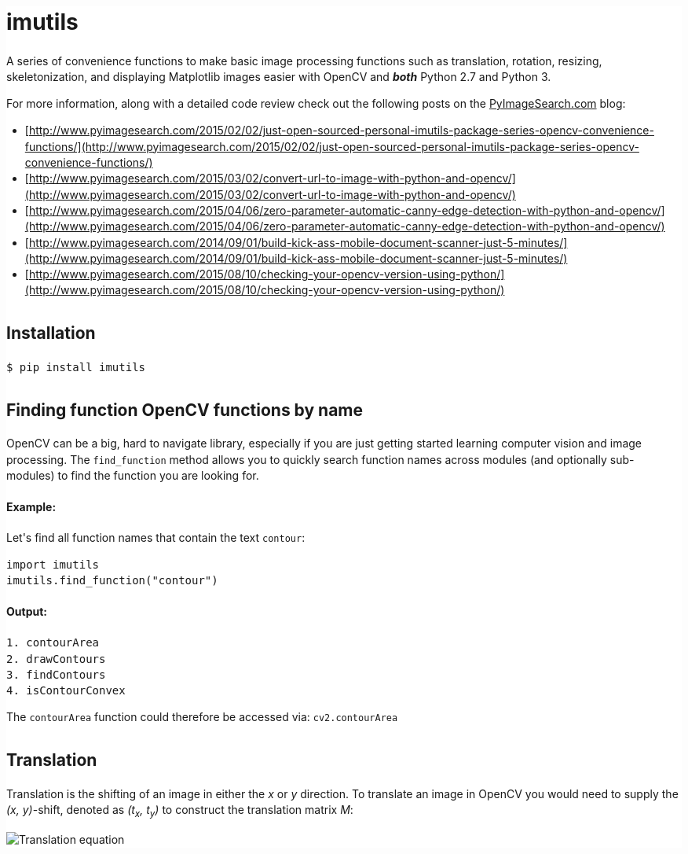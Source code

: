 # imutils
A series of convenience functions to make basic image processing functions such as translation, rotation, resizing, skeletonization, and displaying Matplotlib images easier with OpenCV and ***both*** Python 2.7 and Python 3.

For more information, along with a detailed code review check out the following posts on the [PyImageSearch.com](http://www.pyimagesearch.com) blog:

- [http://www.pyimagesearch.com/2015/02/02/just-open-sourced-personal-imutils-package-series-opencv-convenience-functions/](http://www.pyimagesearch.com/2015/02/02/just-open-sourced-personal-imutils-package-series-opencv-convenience-functions/)
- [http://www.pyimagesearch.com/2015/03/02/convert-url-to-image-with-python-and-opencv/](http://www.pyimagesearch.com/2015/03/02/convert-url-to-image-with-python-and-opencv/)
- [http://www.pyimagesearch.com/2015/04/06/zero-parameter-automatic-canny-edge-detection-with-python-and-opencv/](http://www.pyimagesearch.com/2015/04/06/zero-parameter-automatic-canny-edge-detection-with-python-and-opencv/)
- [http://www.pyimagesearch.com/2014/09/01/build-kick-ass-mobile-document-scanner-just-5-minutes/](http://www.pyimagesearch.com/2014/09/01/build-kick-ass-mobile-document-scanner-just-5-minutes/)
- [http://www.pyimagesearch.com/2015/08/10/checking-your-opencv-version-using-python/](http://www.pyimagesearch.com/2015/08/10/checking-your-opencv-version-using-python/)

## Installation
<pre>$ pip install imutils</pre>

## Finding function OpenCV functions by name
OpenCV can be a big, hard to navigate library, especially if you are just getting started learning computer vision and image processing. The `find_function` method allows you to quickly search function names across modules (and optionally sub-modules) to find the function you are looking for.

#### Example:
Let's find all function names that contain the text `contour`:

<pre>import imutils
imutils.find_function("contour")</pre>

#### Output:
<pre>1. contourArea
2. drawContours
3. findContours
4. isContourConvex</pre>

The `contourArea` function could therefore be accessed via: `cv2.contourArea`


## Translation
Translation is the shifting of an image in either the *x* or *y* direction. To translate an image in OpenCV you would need to supply the *(x, y)*-shift, denoted as *(t<sub>x</sub>, t<sub>y</sub>)* to construct the translation matrix *M*:

![Translation equation](docs/images/translation_eq.png?raw=true)
